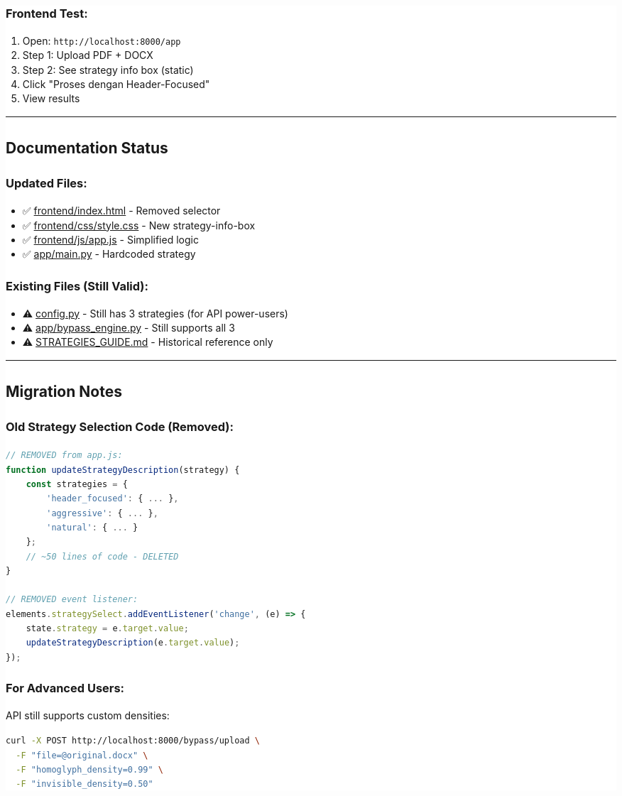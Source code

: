 ### Frontend Test:
1. Open: `http://localhost:8000/app`
2. Step 1: Upload PDF + DOCX
3. Step 2: See strategy info box (static)
4. Click "Proses dengan Header-Focused"
5. View results

---

## Documentation Status

### Updated Files:
- ✅ [frontend/index.html](frontend/index.html) - Removed selector
- ✅ [frontend/css/style.css](frontend/css/style.css) - New strategy-info-box
- ✅ [frontend/js/app.js](frontend/js/app.js) - Simplified logic
- ✅ [app/main.py](app/main.py) - Hardcoded strategy

### Existing Files (Still Valid):
- ⚠️ [config.py](config.py) - Still has 3 strategies (for API power-users)
- ⚠️ [app/bypass_engine.py](app/bypass_engine.py) - Still supports all 3
- ⚠️ [STRATEGIES_GUIDE.md](STRATEGIES_GUIDE.md) - Historical reference only

---

## Migration Notes

### Old Strategy Selection Code (Removed):
```javascript
// REMOVED from app.js:
function updateStrategyDescription(strategy) {
    const strategies = {
        'header_focused': { ... },
        'aggressive': { ... },
        'natural': { ... }
    };
    // ~50 lines of code - DELETED
}

// REMOVED event listener:
elements.strategySelect.addEventListener('change', (e) => {
    state.strategy = e.target.value;
    updateStrategyDescription(e.target.value);
});
```

### For Advanced Users:
API still supports custom densities:
```bash
curl -X POST http://localhost:8000/bypass/upload \
  -F "file=@original.docx" \
  -F "homoglyph_density=0.99" \
  -F "invisible_density=0.50"
```
